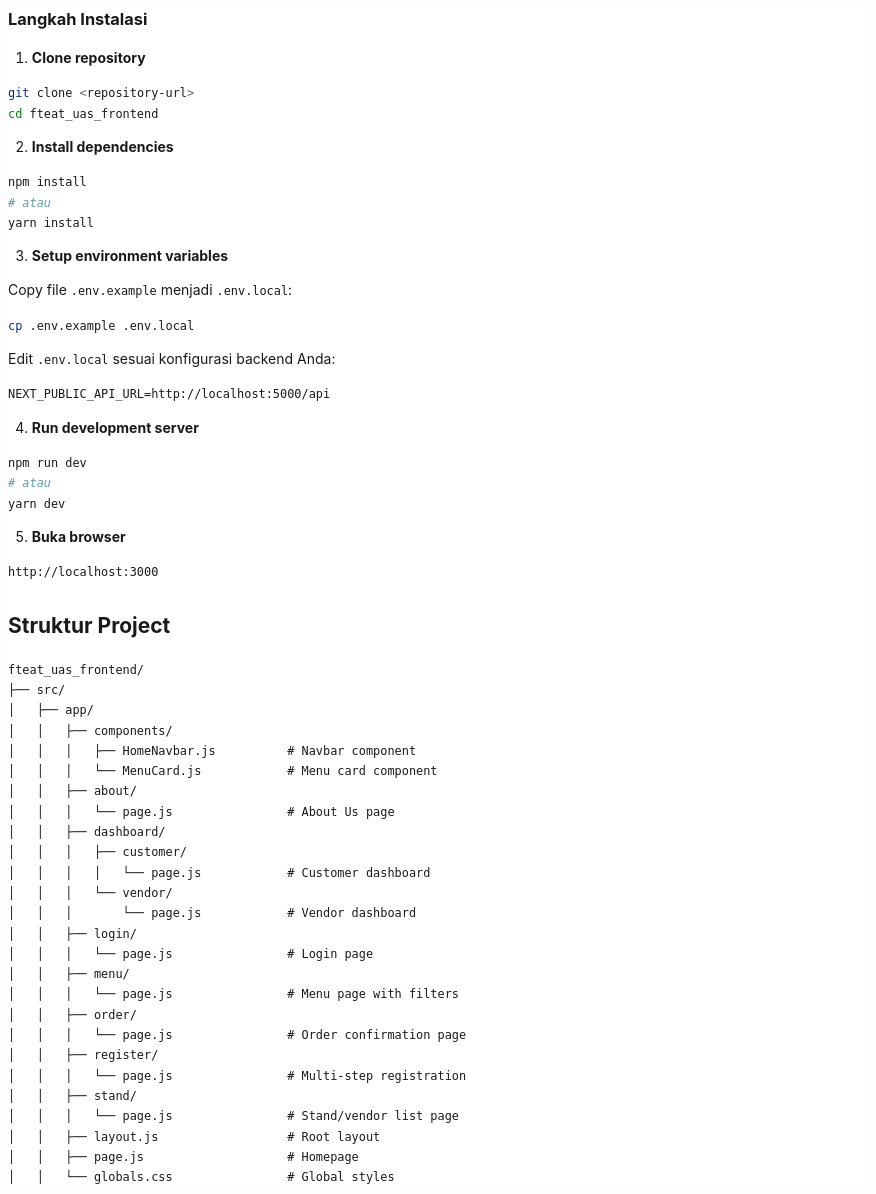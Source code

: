 ### Langkah Instalasi

1. **Clone repository**
```bash
git clone <repository-url>
cd fteat_uas_frontend
```

2. **Install dependencies**
```bash
npm install
# atau
yarn install
```

3. **Setup environment variables**

Copy file `.env.example` menjadi `.env.local`:
```bash
cp .env.example .env.local
```

Edit `.env.local` sesuai konfigurasi backend Anda:
```env
NEXT_PUBLIC_API_URL=http://localhost:5000/api
```

4. **Run development server**
```bash
npm run dev
# atau
yarn dev
```

5. **Buka browser**
```
http://localhost:3000
```

## Struktur Project

```
fteat_uas_frontend/
├── src/
│   ├── app/
│   │   ├── components/
│   │   │   ├── HomeNavbar.js          # Navbar component
│   │   │   └── MenuCard.js            # Menu card component
│   │   ├── about/
│   │   │   └── page.js                # About Us page
│   │   ├── dashboard/
│   │   │   ├── customer/
│   │   │   │   └── page.js            # Customer dashboard
│   │   │   └── vendor/
│   │   │       └── page.js            # Vendor dashboard
│   │   ├── login/
│   │   │   └── page.js                # Login page
│   │   ├── menu/
│   │   │   └── page.js                # Menu page with filters
│   │   ├── order/
│   │   │   └── page.js                # Order confirmation page
│   │   ├── register/
│   │   │   └── page.js                # Multi-step registration
│   │   ├── stand/
│   │   │   └── page.js                # Stand/vendor list page
│   │   ├── layout.js                  # Root layout
│   │   ├── page.js                    # Homepage
│   │   └── globals.css                # Global styles
```